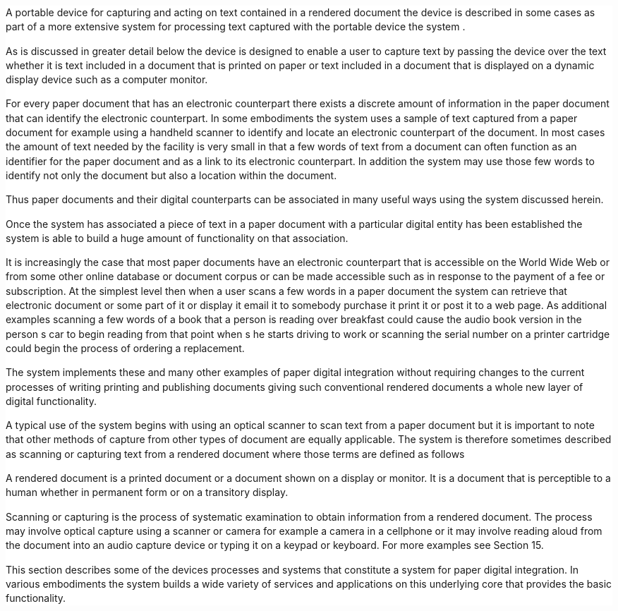 A portable device for capturing and acting on text contained in a rendered document the device is described in some cases as part of a more extensive system for processing text captured with the portable device the system .

As is discussed in greater detail below the device is designed to enable a user to capture text by passing the device over the text whether it is text included in a document that is printed on paper or text included in a document that is displayed on a dynamic display device such as a computer monitor.

For every paper document that has an electronic counterpart there exists a discrete amount of information in the paper document that can identify the electronic counterpart. In some embodiments the system uses a sample of text captured from a paper document for example using a handheld scanner to identify and locate an electronic counterpart of the document. In most cases the amount of text needed by the facility is very small in that a few words of text from a document can often function as an identifier for the paper document and as a link to its electronic counterpart. In addition the system may use those few words to identify not only the document but also a location within the document.

Thus paper documents and their digital counterparts can be associated in many useful ways using the system discussed herein.

Once the system has associated a piece of text in a paper document with a particular digital entity has been established the system is able to build a huge amount of functionality on that association.

It is increasingly the case that most paper documents have an electronic counterpart that is accessible on the World Wide Web or from some other online database or document corpus or can be made accessible such as in response to the payment of a fee or subscription. At the simplest level then when a user scans a few words in a paper document the system can retrieve that electronic document or some part of it or display it email it to somebody purchase it print it or post it to a web page. As additional examples scanning a few words of a book that a person is reading over breakfast could cause the audio book version in the person s car to begin reading from that point when s he starts driving to work or scanning the serial number on a printer cartridge could begin the process of ordering a replacement.

The system implements these and many other examples of paper digital integration without requiring changes to the current processes of writing printing and publishing documents giving such conventional rendered documents a whole new layer of digital functionality.

A typical use of the system begins with using an optical scanner to scan text from a paper document but it is important to note that other methods of capture from other types of document are equally applicable. The system is therefore sometimes described as scanning or capturing text from a rendered document where those terms are defined as follows 

A rendered document is a printed document or a document shown on a display or monitor. It is a document that is perceptible to a human whether in permanent form or on a transitory display.

Scanning or capturing is the process of systematic examination to obtain information from a rendered document. The process may involve optical capture using a scanner or camera for example a camera in a cellphone or it may involve reading aloud from the document into an audio capture device or typing it on a keypad or keyboard. For more examples see Section 15.

This section describes some of the devices processes and systems that constitute a system for paper digital integration. In various embodiments the system builds a wide variety of services and applications on this underlying core that provides the basic functionality.
